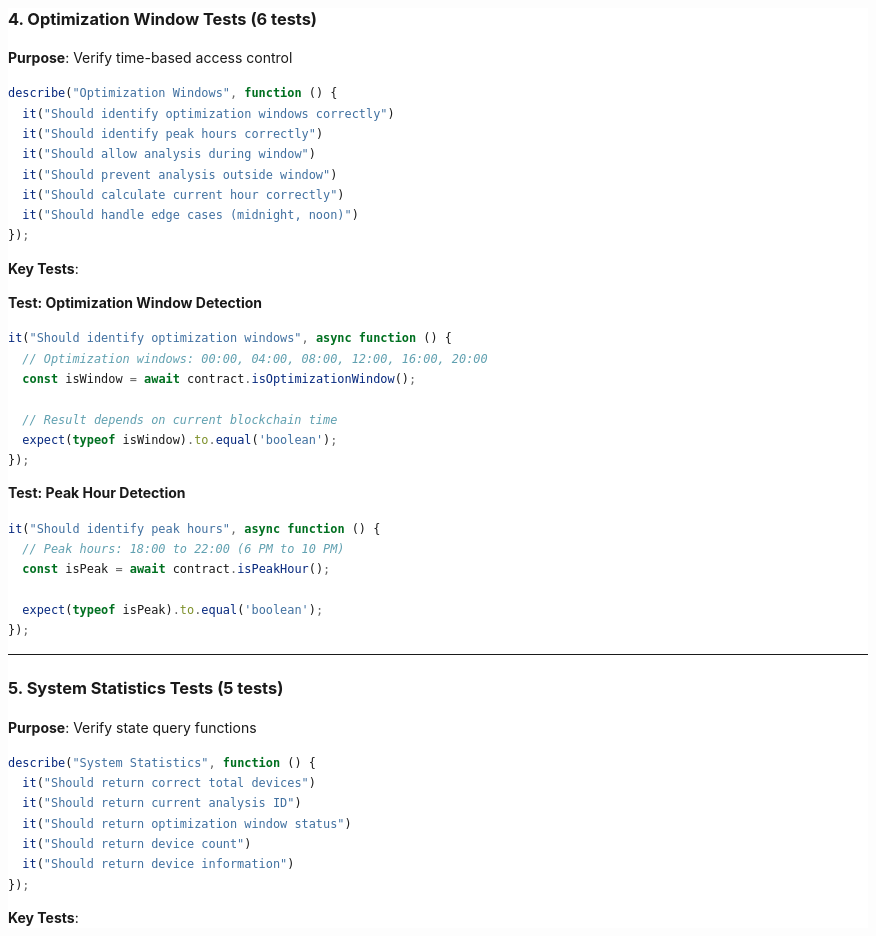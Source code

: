 
### 4. Optimization Window Tests (6 tests)

**Purpose**: Verify time-based access control

```javascript
describe("Optimization Windows", function () {
  it("Should identify optimization windows correctly")
  it("Should identify peak hours correctly")
  it("Should allow analysis during window")
  it("Should prevent analysis outside window")
  it("Should calculate current hour correctly")
  it("Should handle edge cases (midnight, noon)")
});
```

**Key Tests**:

**Test: Optimization Window Detection**
```javascript
it("Should identify optimization windows", async function () {
  // Optimization windows: 00:00, 04:00, 08:00, 12:00, 16:00, 20:00
  const isWindow = await contract.isOptimizationWindow();

  // Result depends on current blockchain time
  expect(typeof isWindow).to.equal('boolean');
});
```

**Test: Peak Hour Detection**
```javascript
it("Should identify peak hours", async function () {
  // Peak hours: 18:00 to 22:00 (6 PM to 10 PM)
  const isPeak = await contract.isPeakHour();

  expect(typeof isPeak).to.equal('boolean');
});
```

---

### 5. System Statistics Tests (5 tests)

**Purpose**: Verify state query functions

```javascript
describe("System Statistics", function () {
  it("Should return correct total devices")
  it("Should return current analysis ID")
  it("Should return optimization window status")
  it("Should return device count")
  it("Should return device information")
});
```

**Key Tests**:
